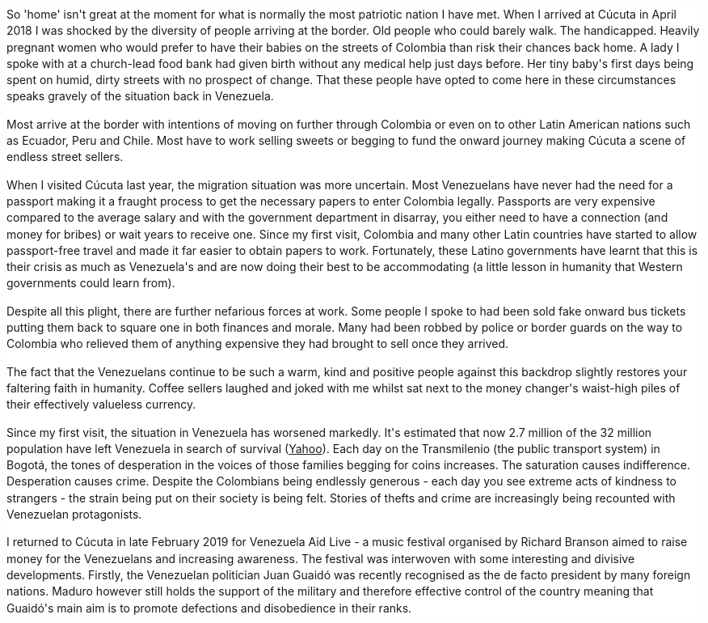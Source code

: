 So 'home' isn't great at the moment for what is normally the most patriotic nation I have met. When I arrived at Cúcuta in April 2018 I was shocked by the diversity of people arriving at the border. Old people who could barely walk. The handicapped. Heavily pregnant women who would prefer to have their babies on the streets of Colombia than risk their chances back home. A lady I spoke with at a church-lead food bank had given birth without any medical help just days before. Her tiny baby's first days being spent on humid, dirty streets with no prospect of change. That these people have opted to come here in these circumstances speaks gravely of the situation back in Venezuela.‍

Most arrive at the border with intentions of moving on further through Colombia or even on to other Latin American nations such as Ecuador, Peru and Chile. Most have to work selling sweets or begging to fund the onward journey making Cúcuta a scene of endless street sellers.‍

When I visited Cúcuta last year, the migration situation was more uncertain. Most Venezuelans have never had the need for a passport making it a fraught process to get the necessary papers to enter Colombia legally. Passports are very expensive compared to the average salary and with the government department in disarray, you either need to have a connection (and money for bribes) or wait years to receive one. Since my first visit, Colombia and many other Latin countries have started to allow passport-free travel and made it far easier to obtain papers to work. Fortunately, these Latino governments have learnt that this is their crisis as much as Venezuela's and are now doing their best to be accommodating (a little lesson in humanity that Western governments could learn from).‍

Despite all this plight, there are further nefarious forces at work. Some people I spoke to had been sold fake onward bus tickets putting them back to square one in both finances and morale. Many had been robbed by police or border guards on the way to Colombia who relieved them of anything expensive they had brought to sell once they arrived.‍

The fact that the Venezuelans continue to be such a warm, kind and positive people against this backdrop slightly restores your faltering faith in humanity. Coffee sellers laughed and joked with me whilst sat next to the money changer's waist-high piles of their effectively valueless currency.‍

Since my first visit, the situation in Venezuela has worsened markedly. It's estimated that now 2.7 million of the 32 million population have left Venezuela in search of survival ([Yahoo](https://news.yahoo.com/2-7-million-people-fled-venezuela-since-2015-154247595.html)). Each day on the Transmilenio (the public transport system) in Bogotá, the tones of desperation in the voices of those families begging for coins increases. The saturation causes indifference. Desperation causes crime. Despite the Colombians being endlessly generous - each day you see extreme acts of kindness to strangers - the strain being put on their society is being felt. Stories of thefts and crime are increasingly being recounted with Venezuelan protagonists.‍

I returned to Cúcuta in late February 2019 for Venezuela Aid Live - a music festival organised by Richard Branson aimed to raise money for the Venezuelans and increasing awareness. The festival was interwoven with some interesting and divisive developments. Firstly, the Venezuelan politician Juan Guaidó was recently recognised as the de facto president by many foreign nations. Maduro however still holds the support of the military and therefore effective control of the country meaning that Guaidó's main aim is to promote defections and disobedience in their ranks.‍
